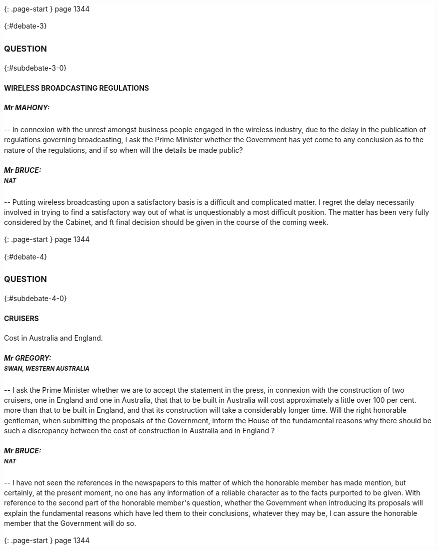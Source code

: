 {: .page-start }
page 1344

{:#debate-3}
### QUESTION

{:#subdebate-3-0}
#### WIRELESS BROADCASTING REGULATIONS

##### Mr MAHONY:

-- In connexion with the unrest amongst business people engaged in the wireless industry, due to the delay in the publication of regulations governing broadcasting, I ask the Prime Minister whether the Government has yet come to any conclusion as to the nature of the regulations, and if so when will the details be made public? 

##### Mr BRUCE:<br><small class="text-muted">NAT</small>

-- Putting wireless broadcasting upon a satisfactory basis is a difficult and complicated matter. I regret the delay necessarily involved in trying to find a satisfactory way out of what is unquestionably a most difficult position. The matter has been very fully considered by the Cabinet, and ft final decision should be given in the course of the coming week. 

{: .page-start }
page 1344

{:#debate-4}
### QUESTION

{:#subdebate-4-0}
#### CRUISERS

Cost in Australia and England. 

##### Mr GREGORY:<br><small class="text-muted">SWAN, WESTERN AUSTRALIA</small>

-- I ask the Prime Minister whether we are to accept the statement in the press, in connexion with the construction of two cruisers, one in England and one in Australia, that that to be built in Australia will cost approximately a little over 100 per cent. more than that to be built in England, and that its construction will take a considerably longer time. Will the right honorable gentleman, when submitting the proposals of the Government, inform the House of the fundamental reasons why there should be such a discrepancy between the cost of construction in Australia and in England ? 

##### Mr BRUCE:<br><small class="text-muted">NAT</small>

-- I have not seen the references in the newspapers to this matter of which the honorable member has made mention, but certainly, at the present moment, no one has any information of a reliable character as to the facts purported to be given. With reference to the second part of the honorable member's question, whether the Government when introducing its proposals will explain the fundamental reasons which have led them to their conclusions, whatever they may be, I can assure the honorable member that the Government will do so. 

{: .page-start }
page 1344
